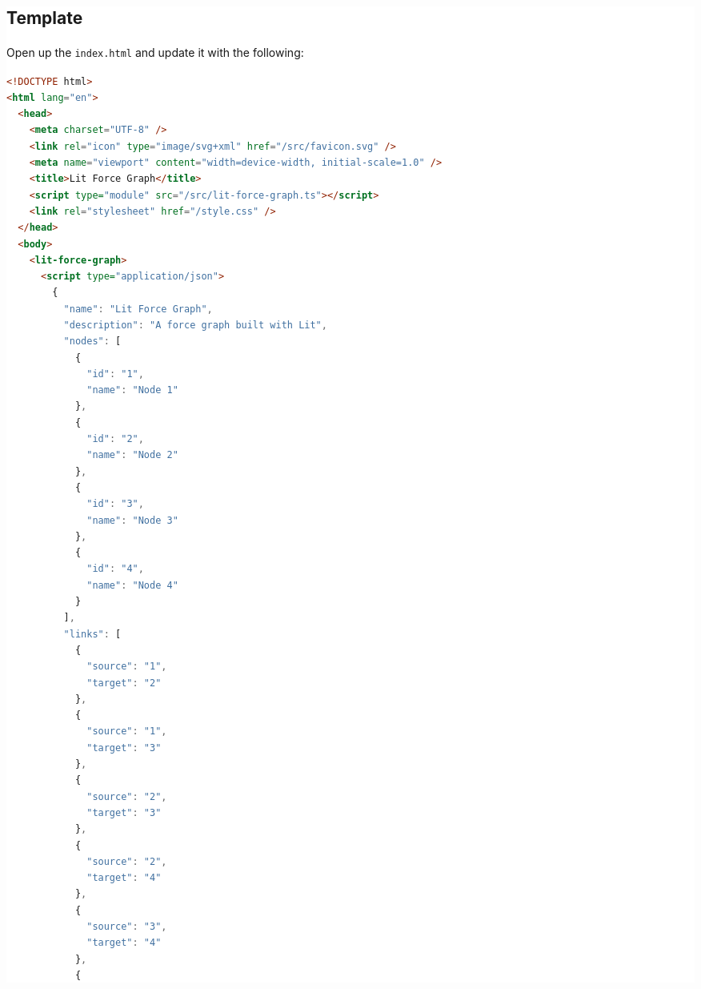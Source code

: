 ```js
```

## Template

Open up the `index.html` and update it with the following:

```html
<!DOCTYPE html>
<html lang="en">
  <head>
    <meta charset="UTF-8" />
    <link rel="icon" type="image/svg+xml" href="/src/favicon.svg" />
    <meta name="viewport" content="width=device-width, initial-scale=1.0" />
    <title>Lit Force Graph</title>
    <script type="module" src="/src/lit-force-graph.ts"></script>
    <link rel="stylesheet" href="/style.css" />
  </head>
  <body>
    <lit-force-graph>
      <script type="application/json">
        {
          "name": "Lit Force Graph",
          "description": "A force graph built with Lit",
          "nodes": [
            {
              "id": "1",
              "name": "Node 1"
            },
            {
              "id": "2",
              "name": "Node 2"
            },
            {
              "id": "3",
              "name": "Node 3"
            },
            {
              "id": "4",
              "name": "Node 4"
            }
          ],
          "links": [
            {
              "source": "1",
              "target": "2"
            },
            {
              "source": "1",
              "target": "3"
            },
            {
              "source": "2",
              "target": "3"
            },
            {
              "source": "2",
              "target": "4"
            },
            {
              "source": "3",
              "target": "4"
            },
            {
```
